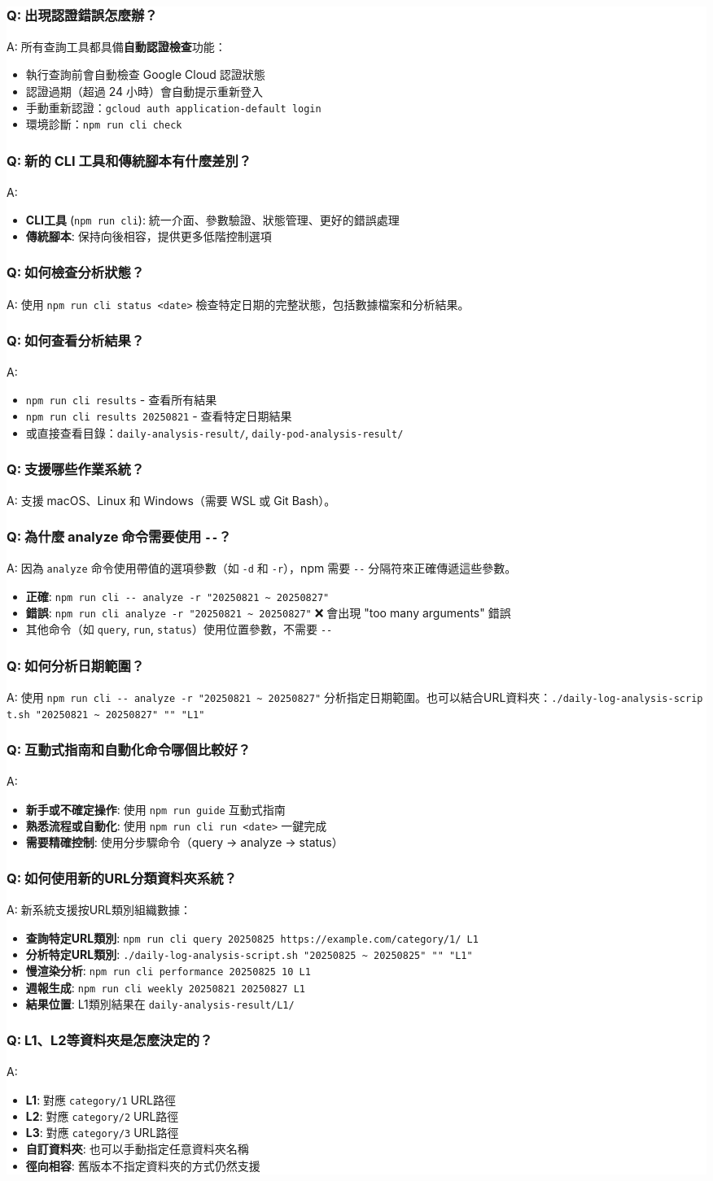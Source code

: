 ### Q: 出現認證錯誤怎麼辦？
A: 所有查詢工具都具備**自動認證檢查**功能：
- 執行查詢前會自動檢查 Google Cloud 認證狀態
- 認證過期（超過 24 小時）會自動提示重新登入
- 手動重新認證：`gcloud auth application-default login`
- 環境診斷：`npm run cli check`

### Q: 新的 CLI 工具和傳統腳本有什麼差別？
A: 
- **CLI工具** (`npm run cli`): 統一介面、參數驗證、狀態管理、更好的錯誤處理
- **傳統腳本**: 保持向後相容，提供更多低階控制選項

### Q: 如何檢查分析狀態？
A: 使用 `npm run cli status <date>` 檢查特定日期的完整狀態，包括數據檔案和分析結果。

### Q: 如何查看分析結果？
A: 
- `npm run cli results` - 查看所有結果
- `npm run cli results 20250821` - 查看特定日期結果
- 或直接查看目錄：`daily-analysis-result/`, `daily-pod-analysis-result/`

### Q: 支援哪些作業系統？
A: 支援 macOS、Linux 和 Windows（需要 WSL 或 Git Bash）。

### Q: 為什麼 analyze 命令需要使用 `--`？
A: 因為 `analyze` 命令使用帶值的選項參數（如 `-d` 和 `-r`），npm 需要 `--` 分隔符來正確傳遞這些參數。
   - **正確**: `npm run cli -- analyze -r "20250821 ~ 20250827"`
   - **錯誤**: `npm run cli analyze -r "20250821 ~ 20250827"` ❌ 會出現 "too many arguments" 錯誤
   - 其他命令（如 `query`, `run`, `status`）使用位置參數，不需要 `--`

### Q: 如何分析日期範圍？
A: 使用 `npm run cli -- analyze -r "20250821 ~ 20250827"` 分析指定日期範圍。也可以結合URL資料夾：`./daily-log-analysis-script.sh "20250821 ~ 20250827" "" "L1"`

### Q: 互動式指南和自動化命令哪個比較好？
A: 
- **新手或不確定操作**: 使用 `npm run guide` 互動式指南
- **熟悉流程或自動化**: 使用 `npm run cli run <date>` 一鍵完成
- **需要精確控制**: 使用分步驟命令（query → analyze → status）

### Q: 如何使用新的URL分類資料夾系統？
A: 新系統支援按URL類別組織數據：
- **查詢特定URL類別**: `npm run cli query 20250825 https://example.com/category/1/ L1`
- **分析特定URL類別**: `./daily-log-analysis-script.sh "20250825 ~ 20250825" "" "L1"`
- **慢渲染分析**: `npm run cli performance 20250825 10 L1`
- **週報生成**: `npm run cli weekly 20250821 20250827 L1`
- **結果位置**: L1類別結果在 `daily-analysis-result/L1/`

### Q: L1、L2等資料夾是怎麼決定的？
A: 
- **L1**: 對應 `category/1` URL路徑
- **L2**: 對應 `category/2` URL路徑
- **L3**: 對應 `category/3` URL路徑
- **自訂資料夾**: 也可以手動指定任意資料夾名稱
- **徑向相容**: 舊版本不指定資料夾的方式仍然支援
